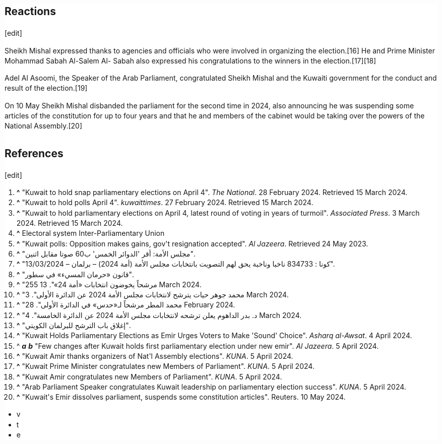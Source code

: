 ## Reactions

[edit]

Sheikh Mishal expressed thanks to agencies and officials who were involved in
organizing the election.[16] He and Prime Minister Mohammad Sabah Al-Salem Al-
Sabah also expressed his congratulations to the winners in the
election.[17][18]

Adel Al Asoomi, the Speaker of the Arab Parliament, congratulated Sheikh
Mishal and the Kuwaiti government for the conduct and result of the
election.[19]

On 10 May Sheikh Mishal disbanded the parliament for the second time in 2024,
also announcing he was suspending some articles of the constitution for up to
four years and that he and members of the cabinet would be taking over the
powers of the National Assembly.[20]

## References

[edit]

  1. **^** "Kuwait to hold snap parliamentary elections on April 4". _The National_. 28 February 2024. Retrieved 15 March 2024.
  2. **^** "Kuwait to hold polls April 4". _kuwaittimes_. 27 February 2024. Retrieved 15 March 2024.
  3. **^** "Kuwait to hold parliamentary elections on April 4, latest round of voting in years of turmoil". _Associated Press_. 3 March 2024. Retrieved 15 March 2024.
  4. **^** Electoral system Inter-Parliamentary Union
  5. **^** "Kuwait polls: Opposition makes gains, gov't resignation accepted". _Al Jazeera_. Retrieved 24 May 2023.
  6. **^** "مجلس الأمة: أقر 'الدوائر الخمس' ب60 صوتا مقابل اثنين".
  7. **^** "كونا : 834733 ناخبا وناخبة يحق لهم التصويت بانتخابات مجلس الأمة (أمة 2024) – برلمان – 13/03/2024".
  8. **^** "قانون «حرمان المسيء» في سطور".
  9. **^** "255 مرشحاً يخوضون انتخابات «أمة 24»". 13 March 2024.
  10. **^** "محمد جوهر حيات يترشح لانتخابات مجلس الأمة 2024 عن الدائرة الأولى". 3 March 2024.
  11. **^** "محمد المطر مرشحاً لـ«حدس» في الدائرة الأولى". 28 February 2024.
  12. **^** "د. بدر الداهوم يعلن ترشحه لانتخابات مجلس الأمة 2024 عن الدائرة الخامسة". 4 March 2024.
  13. **^** "إغلاق باب الترشح للبرلمان الكويتي".
  14. **^** "Kuwait Holds Parliamentary Elections as Emir Urges Voters to Make 'Sound' Choice". _Asharq al-Awsat_. 4 April 2024.
  15. ^ _**a**_ _**b**_ "Few changes after Kuwait holds first parliamentary election under new emir". _Al Jazeera_. 5 April 2024.
  16. **^** "Kuwait Amir thanks organizers of Nat'l Assembly elections". _KUNA_. 5 April 2024.
  17. **^** "Kuwait Prime Minister congratulates new Members of Parliament". _KUNA_. 5 April 2024.
  18. **^** "Kuwait Amir congratulates new Members of Parliament". _KUNA_. 5 April 2024.
  19. **^** "Arab Parliament Speaker congratulates Kuwait leadership on parliamentary election success". _KUNA_. 5 April 2024.
  20. **^** "Kuwait's Emir dissolves parliament, suspends some constitution articles". Reuters. 10 May 2024.

  * v
  * t
  * e

